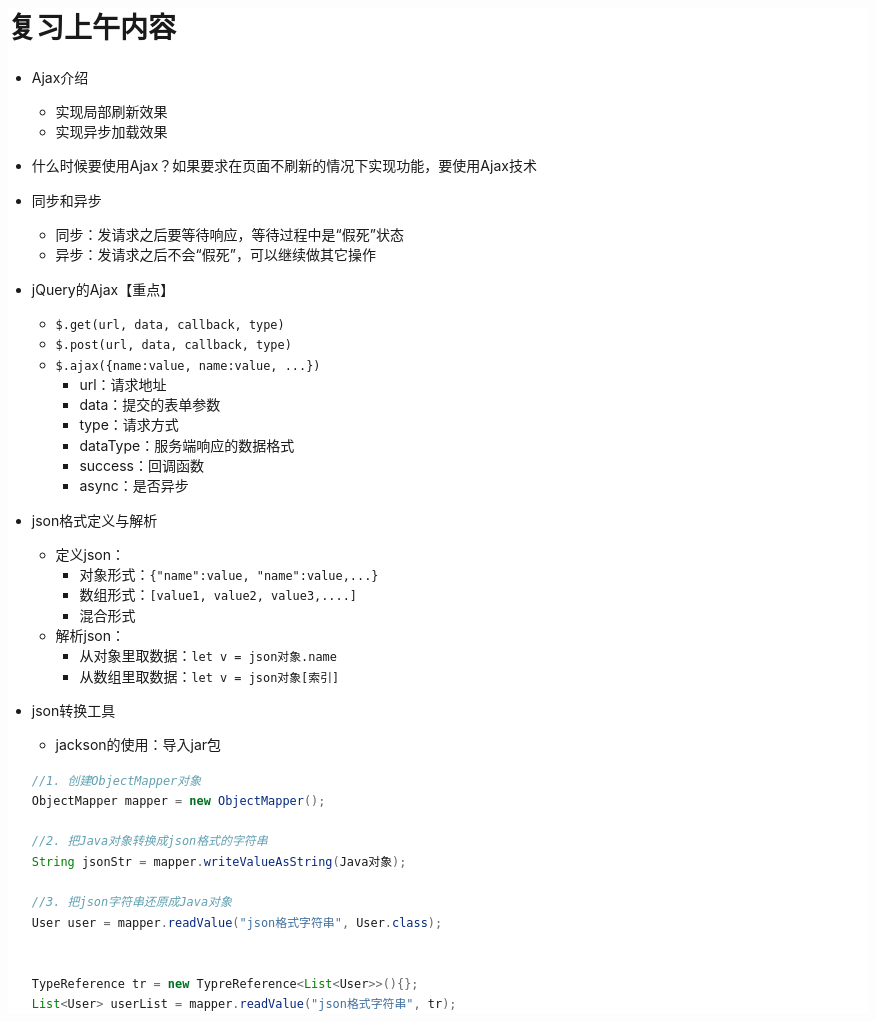 # 复习上午内容

* Ajax介绍

  * 实现局部刷新效果
  * 实现异步加载效果

* 什么时候要使用Ajax？如果要求在页面不刷新的情况下实现功能，要使用Ajax技术

* 同步和异步

  * 同步：发请求之后要等待响应，等待过程中是“假死”状态
  * 异步：发请求之后不会“假死”，可以继续做其它操作

* jQuery的Ajax【重点】

  * `$.get(url, data, callback, type)`
  * `$.post(url, data, callback, type)`
  * `$.ajax({name:value, name:value, ...})`
    * url：请求地址
    * data：提交的表单参数
    * type：请求方式
    * dataType：服务端响应的数据格式
    * success：回调函数
    * async：是否异步

* json格式定义与解析

  * 定义json：
    * 对象形式：`{"name":value, "name":value,...}`
    * 数组形式：`[value1, value2, value3,....]`
    * 混合形式
  * 解析json：
    * 从对象里取数据：`let v = json对象.name`
    * 从数组里取数据：`let v = json对象[索引]`

* json转换工具

  * jackson的使用：导入jar包

  ```java
  //1. 创建ObjectMapper对象
  ObjectMapper mapper = new ObjectMapper();
  
  //2. 把Java对象转换成json格式的字符串
  String jsonStr = mapper.writeValueAsString(Java对象);
  
  //3. 把json字符串还原成Java对象
  User user = mapper.readValue("json格式字符串", User.class);
  
  
  TypeReference tr = new TypreReference<List<User>>(){};
  List<User> userList = mapper.readValue("json格式字符串", tr);
  ```

  